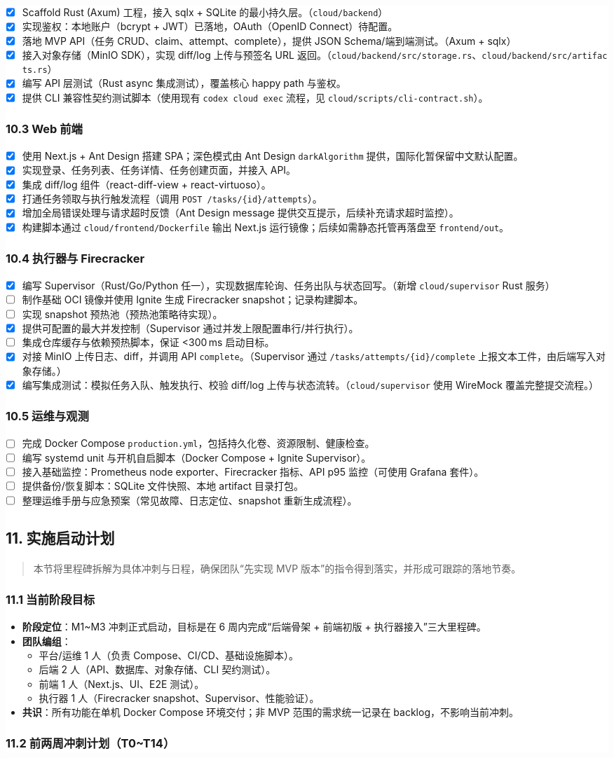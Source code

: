 - [x] Scaffold Rust (Axum) 工程，接入 sqlx + SQLite 的最小持久层。（`cloud/backend`）
- [x] 实现鉴权：本地账户（bcrypt + JWT）已落地，OAuth（OpenID Connect）待配置。
- [x] 落地 MVP API（任务 CRUD、claim、attempt、complete），提供 JSON Schema/端到端测试。（Axum + sqlx）
- [x] 接入对象存储（MinIO SDK），实现 diff/log 上传与预签名 URL 返回。（`cloud/backend/src/storage.rs`、`cloud/backend/src/artifacts.rs`）
- [x] 编写 API 层测试（Rust async 集成测试），覆盖核心 happy path 与鉴权。
- [x] 提供 CLI 兼容性契约测试脚本（使用现有 `codex cloud exec` 流程，见 `cloud/scripts/cli-contract.sh`）。

### 10.3 Web 前端

- [x] 使用 Next.js + Ant Design 搭建 SPA；深色模式由 Ant Design `darkAlgorithm` 提供，国际化暂保留中文默认配置。
- [x] 实现登录、任务列表、任务详情、任务创建页面，并接入 API。
- [x] 集成 diff/log 组件（react-diff-view + react-virtuoso）。
- [x] 打通任务领取与执行触发流程（调用 `POST /tasks/{id}/attempts`）。
- [x] 增加全局错误处理与请求超时反馈（Ant Design message 提供交互提示，后续补充请求超时监控）。
- [x] 构建脚本通过 `cloud/frontend/Dockerfile` 输出 Next.js 运行镜像；后续如需静态托管再落盘至 `frontend/out`。

### 10.4 执行器与 Firecracker

- [x] 编写 Supervisor（Rust/Go/Python 任一），实现数据库轮询、任务出队与状态回写。（新增 `cloud/supervisor` Rust 服务）
- [ ] 制作基础 OCI 镜像并使用 Ignite 生成 Firecracker snapshot；记录构建脚本。
- [ ] 实现 snapshot 预热池（预热池策略待实现）。
- [x] 提供可配置的最大并发控制（Supervisor 通过并发上限配置串行/并行执行）。
- [ ] 集成仓库缓存与依赖预热脚本，保证 <300 ms 启动目标。
- [x] 对接 MinIO 上传日志、diff，并调用 API `complete`。（Supervisor 通过 `/tasks/attempts/{id}/complete` 上报文本工件，由后端写入对象存储。）
- [x] 编写集成测试：模拟任务入队、触发执行、校验 diff/log 上传与状态流转。（`cloud/supervisor` 使用 WireMock 覆盖完整提交流程。）

### 10.5 运维与观测

- [ ] 完成 Docker Compose `production.yml`，包括持久化卷、资源限制、健康检查。
- [ ] 编写 systemd unit 与开机自启脚本（Docker Compose + Ignite Supervisor）。
- [ ] 接入基础监控：Prometheus node exporter、Firecracker 指标、API p95 监控（可使用 Grafana 套件）。
- [ ] 提供备份/恢复脚本：SQLite 文件快照、本地 artifact 目录打包。
- [ ] 整理运维手册与应急预案（常见故障、日志定位、snapshot 重新生成流程）。

## 11. 实施启动计划

> 本节将里程碑拆解为具体冲刺与日程，确保团队“先实现 MVP 版本”的指令得到落实，并形成可跟踪的落地节奏。

### 11.1 当前阶段目标

- **阶段定位**：M1~M3 冲刺正式启动，目标是在 6 周内完成“后端骨架 + 前端初版 + 执行器接入”三大里程碑。
- **团队编组**：
  - 平台/运维 1 人（负责 Compose、CI/CD、基础设施脚本）。
  - 后端 2 人（API、数据库、对象存储、CLI 契约测试）。
  - 前端 1 人（Next.js、UI、E2E 测试）。
  - 执行器 1 人（Firecracker snapshot、Supervisor、性能验证）。
- **共识**：所有功能在单机 Docker Compose 环境交付；非 MVP 范围的需求统一记录在 backlog，不影响当前冲刺。

### 11.2 前两周冲刺计划（T0~T14）


[^firecracker]: Firecracker "Performance" 文档指出恢复 snapshot 的启动时延约 125 ms，详见 <https://github.com/firecracker-microvm/firecracker/blob/main/docs/performance.md>。
[^ignite]: Weaveworks Ignite 将 OCI 镜像转换为 Firecracker microVM，并在官方文档中强调子秒级启动，详见 <https://ignite.readthedocs.io/en/stable/overview.html>。